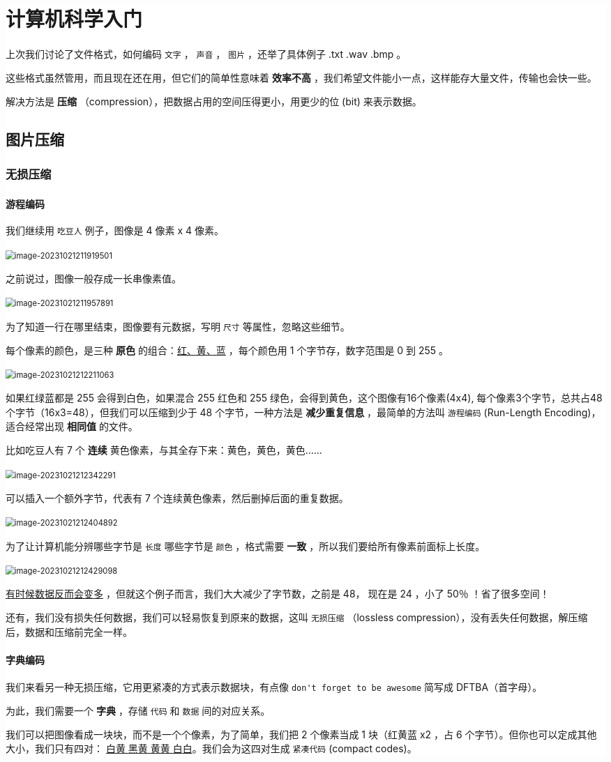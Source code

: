 # 计算机科学入门

上次我们讨论了文件格式，如何编码 `文字` ， `声音` ， `图片` ，还举了具体例子 .txt .wav .bmp 。

这些格式虽然管用，而且现在还在用，但它们的简单性意味着 **效率不高** ，我们希望文件能小一点，这样能存大量文件，传输也会快一些。

解决方法是 **压缩** （compression），把数据占用的空间压得更小，用更少的位 (bit) 来表示数据。

## 图片压缩

### 无损压缩

#### 游程编码

我们继续用 `吃豆人` 例子，图像是 4 像素 x 4 像素。

<img src="http://niu.ochiamalu.xyz/image-20231021211919501.png" alt="image-20231021211919501" style="zoom:80%;margin:0 auto" />

之前说过，图像一般存成一长串像素值。

<img src="http://niu.ochiamalu.xyz/image-20231021211957891.png" alt="image-20231021211957891" style="zoom:80%;margin:0 auto" />

为了知道一行在哪里结束，图像要有元数据，写明 `尺寸` 等属性，忽略这些细节。

每个像素的颜色，是三种 **原色** 的组合：<u>红、黄、蓝</u> ，每个颜色用 1 个字节存，数字范围是 0 到 255 。

<img src="http://niu.ochiamalu.xyz/image-20231021212211063.png" alt="image-20231021212211063" style="zoom:80%;margin:0 auto" />

如果红绿蓝都是 255 会得到白色，如果混合 255 红色和 255 绿色，会得到黄色，这个图像有16个像素(4x4),
每个像素3个字节，总共占48个字节（16x3=48），但我们可以压缩到少于 48 个字节，一种方法是 **减少重复信息**
，最简单的方法叫 `游程编码` (Run-Length Encoding)，适合经常出现 **相同值** 的文件。

比如吃豆人有 7 个 **连续** 黄色像素，与其全存下来：黄色，黄色，黄色……

<img src="http://niu.ochiamalu.xyz/image-20231021212342291.png" alt="image-20231021212342291" style="zoom:80%;margin:0 auto" />

可以插入一个额外字节，代表有 7 个连续黄色像素，然后删掉后面的重复数据。

<img src="http://niu.ochiamalu.xyz/image-20231021212404892.png" alt="image-20231021212404892" style="zoom:80%;margin:0 auto" />

为了让计算机能分辨哪些字节是 `长度`  哪些字节是 `颜色`  ，格式需要 **一致** ，所以我们要给所有像素前面标上长度。

<img src="http://niu.ochiamalu.xyz/image-20231021212429098.png" alt="image-20231021212429098" style="zoom:80%;margin:0 auto" />

<u>有时候数据反而会变多</u> ，但就这个例子而言，我们大大减少了字节数，之前是 48， 现在是 24 ，小了 50％ ！省了很多空间！

还有，我们没有损失任何数据，我们可以轻易恢复到原来的数据，这叫 `无损压缩` （lossless compression），没有丢失任何数据，解压缩后，数据和压缩前完全一样。

#### 字典编码

我们来看另一种无损压缩，它用更紧凑的方式表示数据块，有点像 `don't forget to be awesome` 简写成 DFTBA（首字母）。

为此，我们需要一个 **字典** ，存储 `代码` 和 `数据` 间的对应关系。

我们可以把图像看成一块块，而不是一个个像素，为了简单，我们把 2 个像素当成 1 块（红黄蓝 x2 ，占 6
个字节）。但你也可以定成其他大小，我们只有四对： <u>白黄 黑黄 黄黄 白白</u>。我们会为这四对生成 `紧凑代码` (compact codes)。
